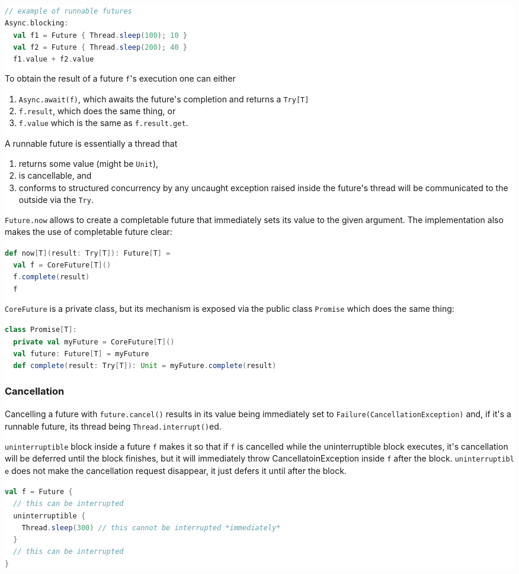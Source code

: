 ```scala
// example of runnable futures
Async.blocking:
  val f1 = Future { Thread.sleep(100); 10 }
  val f2 = Future { Thread.sleep(200); 40 }
  f1.value + f2.value
```

To obtain the result of a future `f`'s execution one can either

1. `Async.await(f)`, which awaits the future's completion and returns a `Try[T]`
2. `f.result`, which does the same thing, or
3. `f.value` which is the same as `f.result.get`.

A runnable future is essentially a thread that
1. returns some value (might be `Unit`),
2. is cancellable, and
3. conforms to structured concurrency by any uncaught exception raised inside the future's thread will be communicated to the outside via the `Try`.

`Future.now` allows to create a completable future that immediately sets its value to the given argument. The implementation also makes the use of completable future clear:
```scala
def now[T](result: Try[T]): Future[T] =
  val f = CoreFuture[T]()
  f.complete(result)
  f
```
`CoreFuture` is a private class, but its mechanism is exposed via the public class `Promise` which does the same thing:
```scala
class Promise[T]:
  private val myFuture = CoreFuture[T]()
  val future: Future[T] = myFuture
  def complete(result: Try[T]): Unit = myFuture.complete(result)
```

### Cancellation

Cancelling a future with `future.cancel()` results in its value being immediately set to `Failure(CancellationException)` and, if it's a runnable future, its thread being `Thread.interrupt()`ed.

`uninterruptible` block inside a future `f` makes it so that if `f` is cancelled while the uninterruptible block executes, it's cancellation will be deferred until the block finishes, but it will immediately throw CancellatoinException inside `f` after the block.
`uninterruptible` does not make the cancellation request disappear, it just defers it until after the block.

```scala
val f = Future {
  // this can be interrupted
  uninterruptible {
    Thread.sleep(300) // this cannot be interrupted *immediately*
  }
  // this can be interrupted
}
```
